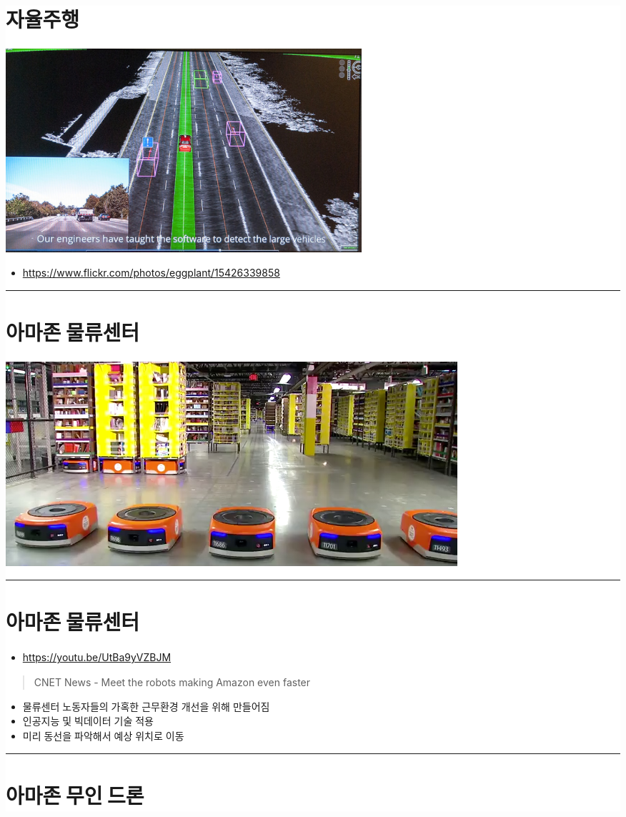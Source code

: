 # 자율주행 
![](images/google.png)
- https://www.flickr.com/photos/eggplant/15426339858

---
# 아마존 물류센터
![](images/amazon.png)

---
# 아마존 물류센터 
- https://youtu.be/UtBa9yVZBJM
> CNET News - Meet the robots making Amazon even faster
- 물류센터 노동자들의 가혹한 근무환경 개선을 위해 만들어짐
- 인공지능 및 빅데이터 기술 적용
- 미리 동선을 파악해서 예상 위치로 이동 

---
# 아마존 무인 드론